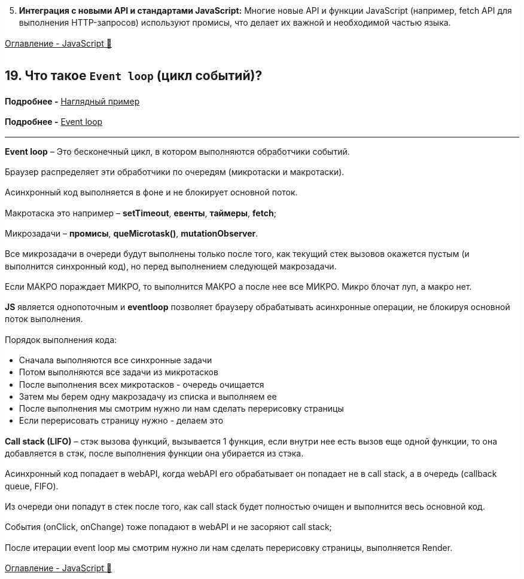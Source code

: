 5.  **Интеграция с новыми API и стандартами JavaScript:** Многие новые API и функции JavaScript (например, fetch API для выполнения HTTP-запросов) используют промисы, что делает их важной и необходимой частью языка.

[Оглавление - JavaScript 🔼](#menu)

<div id="19"></div>

## 19. Что такое `Event loop` (цикл событий)?

**Подробнее -** [Наглядный пример](https://www.youtube.com/watch?v=377qAu37OTE&ab_channel=UlbiTV)

**Подробнее -** [Event loop](https://learn.javascript.ru/event-loop)

---

**Event loop** – Это бесконечный цикл, в котором выполняются обработчики событий.

Браузер распределяет эти обработчики по очередям (микротаски и макротаски).

Асинхронный код выполняется в фоне и не блокирует основной поток.

Макротаска это например – **setTimeout**, **евенты**, **таймеры**, **fetch**;

Микрозадачи – **промисы**, **queMicrotask()**, **mutationObserver**.

Все микрозадачи в очереди будут выполнены только после того, как текущий стек вызовов окажется пустым (и выполнится синхронный код), но перед выполнением следующей макрозадачи.

Если МАКРО пораждает МИКРО, то выполнится МАКРО а после нее все МИКРО. Микро блочат луп, а макро нет.

**JS** является однопоточным и **eventloop** позволяет браузеру обрабатывать асинхронные операции, не блокируя основной поток выполнения.

Порядок выполнения кода:
- Сначала выполняются все синхронные задачи
- Потом выполняются все задачи из микротасков
- После выполнения всех микротасков - очередь очищается
- Затем мы берем одну макрозадачу из списка и выполняем ее
- После выполнения мы смотрим нужно ли нам сделать перерисовку страницы
- Если перерисовать страницу нужно - делаем это

**Call stack (LIFO)** – стэк вызова функций, вызывается 1 функция, если внутри нее есть вызов еще одной функции, то она добавляется в стэк, после выполнения функции она убирается из стэка.

Асинхронный код попадает в webAPI, когда webAPI его обрабатывает он попадает не в call stack, а в очередь (callback queue, FIFO).

Из очереди они попадут в стек после того, как call stack будет полностью очищен и выполнится весь основной код.

События (onClick, onChange) тоже попадают в webAPI и не засоряют call stack;

После итерации event loop мы смотрим нужно ли нам сделать перерисовку страницы, выполняется Render.

[Оглавление - JavaScript 🔼](#menu)

<div id="20"></div>
